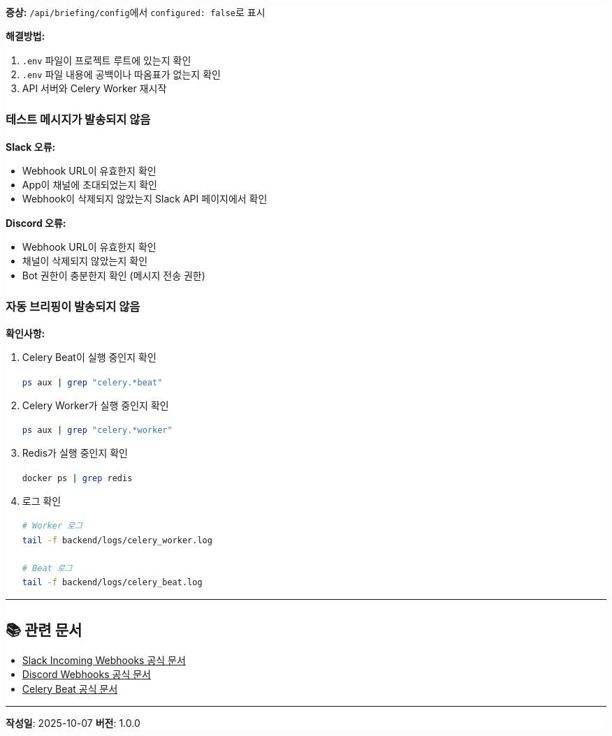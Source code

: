 **증상:** `/api/briefing/config`에서 `configured: false`로 표시

**해결방법:**
1. `.env` 파일이 프로젝트 루트에 있는지 확인
2. `.env` 파일 내용에 공백이나 따옴표가 없는지 확인
3. API 서버와 Celery Worker 재시작

### 테스트 메시지가 발송되지 않음

**Slack 오류:**
- Webhook URL이 유효한지 확인
- App이 채널에 초대되었는지 확인
- Webhook이 삭제되지 않았는지 Slack API 페이지에서 확인

**Discord 오류:**
- Webhook URL이 유효한지 확인
- 채널이 삭제되지 않았는지 확인
- Bot 권한이 충분한지 확인 (메시지 전송 권한)

### 자동 브리핑이 발송되지 않음

**확인사항:**
1. Celery Beat이 실행 중인지 확인
   ```bash
   ps aux | grep "celery.*beat"
   ```

2. Celery Worker가 실행 중인지 확인
   ```bash
   ps aux | grep "celery.*worker"
   ```

3. Redis가 실행 중인지 확인
   ```bash
   docker ps | grep redis
   ```

4. 로그 확인
   ```bash
   # Worker 로그
   tail -f backend/logs/celery_worker.log

   # Beat 로그
   tail -f backend/logs/celery_beat.log
   ```

---

## 📚 관련 문서

- [Slack Incoming Webhooks 공식 문서](https://api.slack.com/messaging/webhooks)
- [Discord Webhooks 공식 문서](https://discord.com/developers/docs/resources/webhook)
- [Celery Beat 공식 문서](https://docs.celeryq.dev/en/stable/userguide/periodic-tasks.html)

---

**작성일**: 2025-10-07
**버전**: 1.0.0
